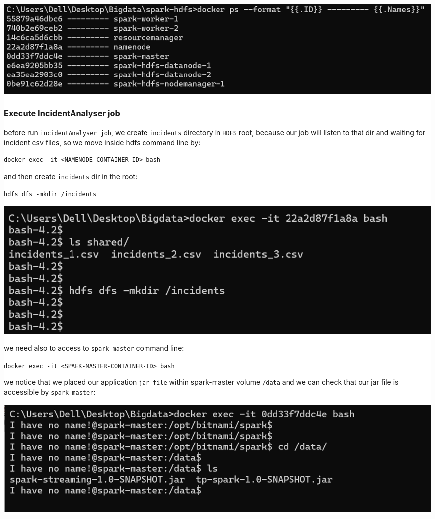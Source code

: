 
![verification](./screens/verify-running-services.png)


### Execute IncidentAnalyser job

before run `incidentAnalyser job`, we create `incidents` directory in `HDFS` root, because 
our job will listen to that dir and waiting for incident csv files, so we move inside
hdfs command line by:

```shell
docker exec -it <NAMENODE-CONTAINER-ID> bash
```

and then create `incidents` dir in the root:

```shell
hdfs dfs -mkdir /incidents
```


![create-incidents-directory](./screens/create-incidents-dir-within-hdfs.png)



we need also to access to `spark-master` command line:

```shell
docker exec -it <SPAEK-MASTER-CONTAINER-ID> bash
```

we notice that we placed our application `jar file` within spark-master volume `/data` and we 
can check that our jar file is accessible by `spark-master`:

![verify-jar-file](./screens/check-jar-file-is-moved-successfully.png)
